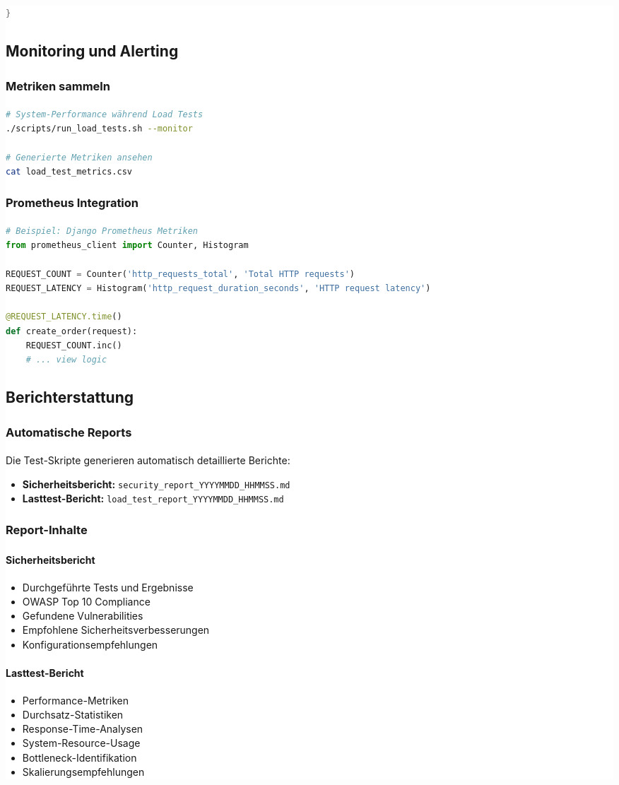 ```groovy
}
```

## Monitoring und Alerting

### Metriken sammeln

```bash
# System-Performance während Load Tests
./scripts/run_load_tests.sh --monitor

# Generierte Metriken ansehen
cat load_test_metrics.csv
```

### Prometheus Integration

```python
# Beispiel: Django Prometheus Metriken
from prometheus_client import Counter, Histogram

REQUEST_COUNT = Counter('http_requests_total', 'Total HTTP requests')
REQUEST_LATENCY = Histogram('http_request_duration_seconds', 'HTTP request latency')

@REQUEST_LATENCY.time()
def create_order(request):
    REQUEST_COUNT.inc()
    # ... view logic
```

## Berichterstattung

### Automatische Reports

Die Test-Skripte generieren automatisch detaillierte Berichte:

- **Sicherheitsbericht:** `security_report_YYYYMMDD_HHMMSS.md`
- **Lasttest-Bericht:** `load_test_report_YYYYMMDD_HHMMSS.md`

### Report-Inhalte

#### Sicherheitsbericht
- Durchgeführte Tests und Ergebnisse
- OWASP Top 10 Compliance
- Gefundene Vulnerabilities
- Empfohlene Sicherheitsverbesserungen
- Konfigurationsempfehlungen

#### Lasttest-Bericht  
- Performance-Metriken
- Durchsatz-Statistiken
- Response-Time-Analysen
- System-Resource-Usage
- Bottleneck-Identifikation
- Skalierungsempfehlungen
